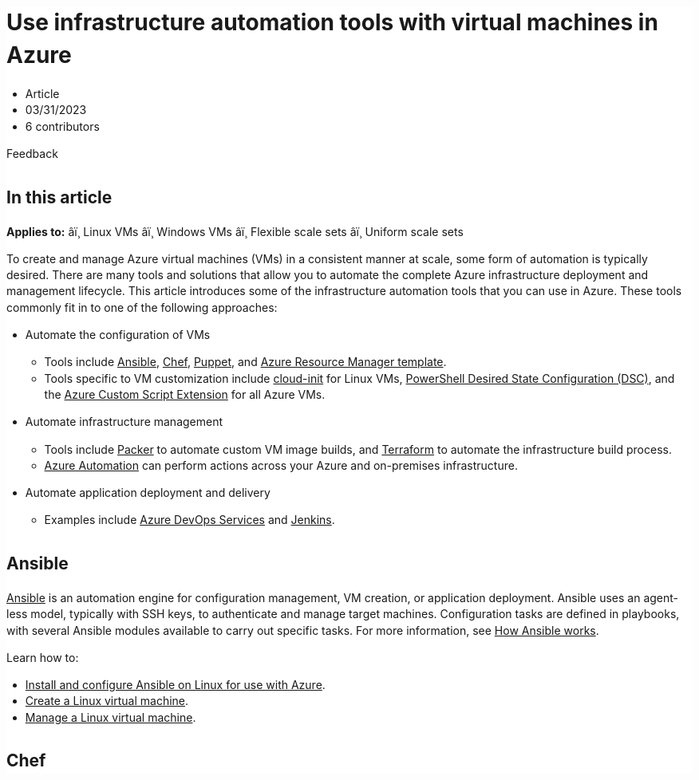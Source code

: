 # Use infrastructure automation tools with virtual machines in Azure

* Article
* 03/31/2023
* 6 contributors

Feedback

## In this article

**Applies to:** âï¸ Linux VMs âï¸ Windows VMs âï¸ Flexible scale sets âï¸ Uniform scale sets

To create and manage Azure virtual machines (VMs) in a consistent manner at scale, some form of automation is typically desired. There are many tools and solutions that allow you to automate the complete Azure infrastructure deployment and management lifecycle. This article introduces some of the infrastructure automation tools that you can use in Azure. These tools commonly fit in to one of the following approaches:

* Automate the configuration of VMs

	+ Tools include [Ansible](#ansible), [Chef](#chef), [Puppet](#puppet), and [Azure Resource Manager template](#azure-resource-manager-template).
	+ Tools specific to VM customization include [cloud-init](#cloud-init) for Linux VMs, [PowerShell Desired State Configuration (DSC)](#powershell-dsc), and the [Azure Custom Script Extension](#azure-custom-script-extension) for all Azure VMs.
* Automate infrastructure management

	+ Tools include [Packer](#packer) to automate custom VM image builds, and [Terraform](#terraform) to automate the infrastructure build process.
	+ [Azure Automation](#azure-automation) can perform actions across your Azure and on-premises infrastructure.
* Automate application deployment and delivery

	+ Examples include [Azure DevOps Services](#azure-devops-services) and [Jenkins](#jenkins).

## Ansible

[Ansible](https://www.ansible.com/) is an automation engine for configuration management, VM creation, or application deployment. Ansible uses an agent-less model, typically with SSH keys, to authenticate and manage target machines. Configuration tasks are defined in playbooks, with several Ansible modules available to carry out specific tasks. For more information, see [How Ansible works](https://www.ansible.com/how-ansible-works).

Learn how to:

* [Install and configure Ansible on Linux for use with Azure](/en-us/azure/developer/ansible/install-on-linux-vm).
* [Create a Linux virtual machine](/en-us/azure/developer/ansible/vm-configure).
* [Manage a Linux virtual machine](/en-us/azure/developer/ansible/vm-manage).

## Chef
